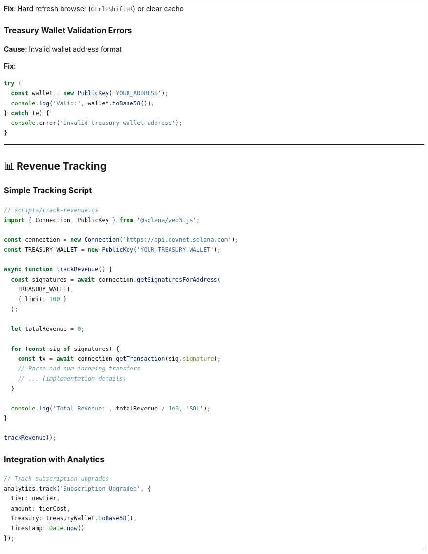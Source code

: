 **Fix**: Hard refresh browser (`Ctrl+Shift+R`) or clear cache

### Treasury Wallet Validation Errors

**Cause**: Invalid wallet address format

**Fix**:
```typescript
try {
  const wallet = new PublicKey('YOUR_ADDRESS');
  console.log('Valid:', wallet.toBase58());
} catch (e) {
  console.error('Invalid treasury wallet address');
}
```

---

## 📊 Revenue Tracking

### Simple Tracking Script
```typescript
// scripts/track-revenue.ts
import { Connection, PublicKey } from '@solana/web3.js';

const connection = new Connection('https://api.devnet.solana.com');
const TREASURY_WALLET = new PublicKey('YOUR_TREASURY_WALLET');

async function trackRevenue() {
  const signatures = await connection.getSignaturesForAddress(
    TREASURY_WALLET,
    { limit: 100 }
  );

  let totalRevenue = 0;

  for (const sig of signatures) {
    const tx = await connection.getTransaction(sig.signature);
    // Parse and sum incoming transfers
    // ... (implementation details)
  }

  console.log('Total Revenue:', totalRevenue / 1e9, 'SOL');
}

trackRevenue();
```

### Integration with Analytics

```typescript
// Track subscription upgrades
analytics.track('Subscription Upgraded', {
  tier: newTier,
  amount: tierCost,
  treasury: treasuryWallet.toBase58(),
  timestamp: Date.now()
});
```

---